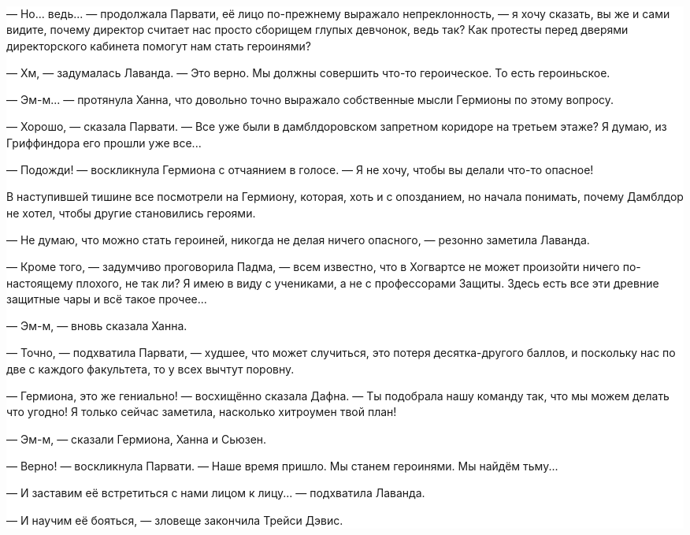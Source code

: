 — Но... ведь... — продолжала Парвати, её лицо по-прежнему выражало непреклонность, — я хочу сказать, вы же и сами видите, почему директор считает нас просто сборищем глупых девчонок, ведь так? Как протесты перед дверями директорского кабинета помогут нам стать героинями?

— Хм, — задумалась Лаванда. — Это верно. Мы должны совершить что-то героическое. То есть героиньское.

— Эм-м... — протянула Ханна, что довольно точно выражало собственные мысли Гермионы по этому вопросу.

— Хорошо, — сказала Парвати. — Все уже были в дамблдоровском запретном коридоре на третьем этаже? Я думаю, из Гриффиндора его прошли уже все...

— Подожди! — воскликнула Гермиона с отчаянием в голосе. — Я не хочу, чтобы вы делали что-то опасное!

В наступившей тишине все посмотрели на Гермиону, которая, хоть и с опозданием, но начала понимать, почему Дамблдор не хотел, чтобы другие становились героями.

— Не думаю, что можно стать героиней, никогда не делая ничего опасного, — резонно заметила Лаванда.

— Кроме того, — задумчиво проговорила Падма, — всем известно, что в Хогвартсе не может произойти ничего по-настоящему плохого, не так ли? Я имею в виду с учениками, а не с профессорами Защиты. Здесь есть все эти древние защитные чары и всё такое прочее...

— Эм-м, — вновь сказала Ханна.

— Точно, — подхватила Парвати, — худшее, что может случиться, это потеря десятка-другого баллов, и поскольку нас по две с каждого факультета, то у всех вычтут поровну.

— Гермиона, это же гениально! — восхищённо сказала Дафна. — Ты подобрала нашу команду так, что мы можем делать что угодно! Я только сейчас заметила, насколько хитроумен твой план!

— Эм-м, — сказали Гермиона, Ханна и Сьюзен.

— Верно! — воскликнула Парвати. — Наше время пришло. Мы станем героинями. Мы найдём тьму...

— И заставим её встретиться с нами лицом к лицу... — подхватила Лаванда.

— И научим её бояться, — зловеще закончила Трейси Дэвис.

